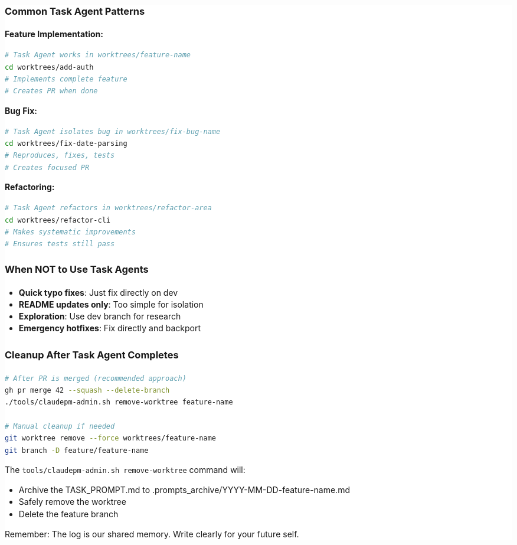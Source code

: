 ### Common Task Agent Patterns

**Feature Implementation:**
```bash
# Task Agent works in worktrees/feature-name
cd worktrees/add-auth
# Implements complete feature
# Creates PR when done
```

**Bug Fix:**
```bash
# Task Agent isolates bug in worktrees/fix-bug-name
cd worktrees/fix-date-parsing
# Reproduces, fixes, tests
# Creates focused PR
```

**Refactoring:**
```bash
# Task Agent refactors in worktrees/refactor-area
cd worktrees/refactor-cli
# Makes systematic improvements
# Ensures tests still pass
```

### When NOT to Use Task Agents

- **Quick typo fixes**: Just fix directly on dev
- **README updates only**: Too simple for isolation
- **Exploration**: Use dev branch for research
- **Emergency hotfixes**: Fix directly and backport

### Cleanup After Task Agent Completes

```bash
# After PR is merged (recommended approach)
gh pr merge 42 --squash --delete-branch
./tools/claudepm-admin.sh remove-worktree feature-name

# Manual cleanup if needed
git worktree remove --force worktrees/feature-name
git branch -D feature/feature-name
```

The `tools/claudepm-admin.sh remove-worktree` command will:
- Archive the TASK_PROMPT.md to .prompts_archive/YYYY-MM-DD-feature-name.md
- Safely remove the worktree
- Delete the feature branch

Remember: The log is our shared memory. Write clearly for your future self.
